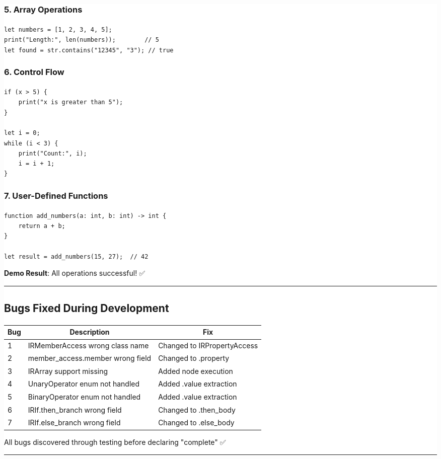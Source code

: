 ### 5. Array Operations
```pw
let numbers = [1, 2, 3, 4, 5];
print("Length:", len(numbers));        // 5
let found = str.contains("12345", "3"); // true
```

### 6. Control Flow
```pw
if (x > 5) {
    print("x is greater than 5");
}

let i = 0;
while (i < 3) {
    print("Count:", i);
    i = i + 1;
}
```

### 7. User-Defined Functions
```pw
function add_numbers(a: int, b: int) -> int {
    return a + b;
}

let result = add_numbers(15, 27);  // 42
```

**Demo Result**: All operations successful! ✅

---

## Bugs Fixed During Development

| Bug | Description | Fix |
|-----|-------------|-----|
| 1 | IRMemberAccess wrong class name | Changed to IRPropertyAccess |
| 2 | member_access.member wrong field | Changed to .property |
| 3 | IRArray support missing | Added node execution |
| 4 | UnaryOperator enum not handled | Added .value extraction |
| 5 | BinaryOperator enum not handled | Added .value extraction |
| 6 | IRIf.then_branch wrong field | Changed to .then_body |
| 7 | IRIf.else_branch wrong field | Changed to .else_body |

All bugs discovered through testing before declaring "complete" ✅

---
